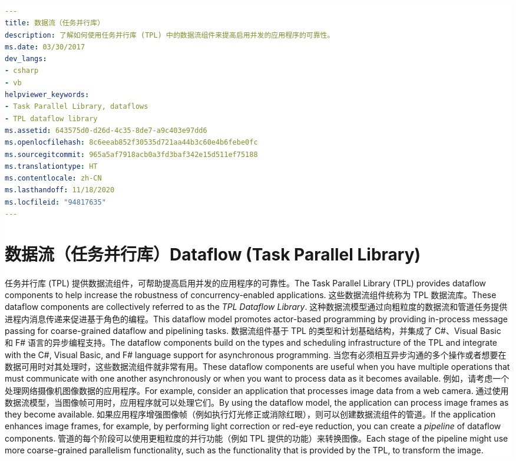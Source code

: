 ```yaml
---
title: 数据流（任务并行库）
description: 了解如何使用任务并行库 (TPL) 中的数据流组件来提高启用并发的应用程序的可靠性。
ms.date: 03/30/2017
dev_langs:
- csharp
- vb
helpviewer_keywords:
- Task Parallel Library, dataflows
- TPL dataflow library
ms.assetid: 643575d0-d26d-4c35-8de7-a9c403e97dd6
ms.openlocfilehash: 8c6eeab852f30535d721aa44b3c60e4b6febe0fc
ms.sourcegitcommit: 965a5af7918acb0a3fd3baf342e15d511ef75188
ms.translationtype: HT
ms.contentlocale: zh-CN
ms.lasthandoff: 11/18/2020
ms.locfileid: "94817635"
---
```

# <a name="dataflow-task-parallel-library"></a><span data-ttu-id="ce7c9-103">数据流（任务并行库）</span><span class="sxs-lookup"><span data-stu-id="ce7c9-103">Dataflow (Task Parallel Library)</span></span>
<span data-ttu-id="ce7c9-104">任务并行库 (TPL) 提供数据流组件，可帮助提高启用并发的应用程序的可靠性。</span><span class="sxs-lookup"><span data-stu-id="ce7c9-104">The Task Parallel Library (TPL) provides dataflow components to help increase the robustness of concurrency-enabled applications.</span></span> <span data-ttu-id="ce7c9-105">这些数据流组件统称为 TPL 数据流库。</span><span class="sxs-lookup"><span data-stu-id="ce7c9-105">These dataflow components are collectively referred to as the *TPL Dataflow Library*.</span></span> <span data-ttu-id="ce7c9-106">这种数据流模型通过向粗粒度的数据流和管道任务提供进程内消息传递来促进基于角色的编程。</span><span class="sxs-lookup"><span data-stu-id="ce7c9-106">This dataflow model promotes actor-based programming by providing in-process message passing for coarse-grained dataflow and pipelining tasks.</span></span> <span data-ttu-id="ce7c9-107">数据流组件基于 TPL 的类型和计划基础结构，并集成了 C#、Visual Basic 和 F# 语言的异步编程支持。</span><span class="sxs-lookup"><span data-stu-id="ce7c9-107">The dataflow components build on the types and scheduling infrastructure of the TPL and integrate with the C#, Visual Basic, and F# language support for asynchronous programming.</span></span> <span data-ttu-id="ce7c9-108">当您有必须相互异步沟通的多个操作或者想要在数据可用时对其处理时，这些数据流组件就非常有用。</span><span class="sxs-lookup"><span data-stu-id="ce7c9-108">These dataflow components are useful when you have multiple operations that must communicate with one another asynchronously or when you want to process data as it becomes available.</span></span> <span data-ttu-id="ce7c9-109">例如，请考虑一个处理网络摄像机图像数据的应用程序。</span><span class="sxs-lookup"><span data-stu-id="ce7c9-109">For example, consider an application that processes image data from a web camera.</span></span> <span data-ttu-id="ce7c9-110">通过使用数据流模型，当图像帧可用时，应用程序就可以处理它们。</span><span class="sxs-lookup"><span data-stu-id="ce7c9-110">By using the dataflow model, the application can process image frames as they become available.</span></span> <span data-ttu-id="ce7c9-111">如果应用程序增强图像帧（例如执行灯光修正或消除红眼），则可以创建数据流组件的管道。</span><span class="sxs-lookup"><span data-stu-id="ce7c9-111">If the application enhances image frames, for example, by performing light correction or red-eye reduction, you can create a *pipeline* of dataflow components.</span></span> <span data-ttu-id="ce7c9-112">管道的每个阶段可以使用更粗粒度的并行功能（例如 TPL 提供的功能）来转换图像。</span><span class="sxs-lookup"><span data-stu-id="ce7c9-112">Each stage of the pipeline might use more coarse-grained parallelism functionality, such as the functionality that is provided by the TPL, to transform the image.</span></span>  
  